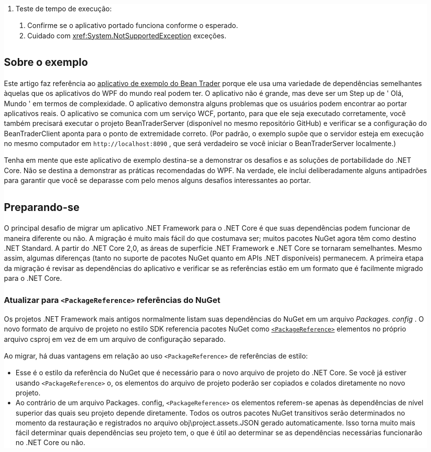 01. Teste de tempo de execução:

    01. Confirme se o aplicativo portado funciona conforme o esperado.
    01. Cuidado com <xref:System.NotSupportedException> exceções.

## <a name="about-the-sample"></a>Sobre o exemplo

Este artigo faz referência ao [aplicativo de exemplo do Bean Trader](https://github.com/dotnet/windows-desktop/tree/master/Samples/BeanTrader) porque ele usa uma variedade de dependências semelhantes àquelas que os aplicativos do WPF do mundo real podem ter. O aplicativo não é grande, mas deve ser um Step up de ' Olá, Mundo ' em termos de complexidade. O aplicativo demonstra alguns problemas que os usuários podem encontrar ao portar aplicativos reais. O aplicativo se comunica com um serviço WCF, portanto, para que ele seja executado corretamente, você também precisará executar o projeto BeanTraderServer (disponível no mesmo repositório GitHub) e verificar se a configuração do BeanTraderClient aponta para o ponto de extremidade correto. (Por padrão, o exemplo supõe que o servidor esteja em execução no mesmo computador em `http://localhost:8090` , que será verdadeiro se você iniciar o BeanTraderServer localmente.)

Tenha em mente que este aplicativo de exemplo destina-se a demonstrar os desafios e as soluções de portabilidade do .NET Core. Não se destina a demonstrar as práticas recomendadas do WPF. Na verdade, ele inclui deliberadamente alguns antipadrões para garantir que você se deparasse com pelo menos alguns desafios interessantes ao portar.

## <a name="getting-ready"></a>Preparando-se

O principal desafio de migrar um aplicativo .NET Framework para o .NET Core é que suas dependências podem funcionar de maneira diferente ou não. A migração é muito mais fácil do que costumava ser; muitos pacotes NuGet agora têm como destino .NET Standard. A partir do .NET Core 2,0, as áreas de superfície .NET Framework e .NET Core se tornaram semelhantes. Mesmo assim, algumas diferenças (tanto no suporte de pacotes NuGet quanto em APIs .NET disponíveis) permanecem. A primeira etapa da migração é revisar as dependências do aplicativo e verificar se as referências estão em um formato que é facilmente migrado para o .NET Core.

### <a name="upgrade-to-packagereference-nuget-references"></a>Atualizar para `<PackageReference>` referências do NuGet

Os projetos .NET Framework mais antigos normalmente listam suas dependências do NuGet em um arquivo *Packages. config* . O novo formato de arquivo de projeto no estilo SDK referencia pacotes NuGet como [`<PackageReference>`](/nuget/consume-packages/package-references-in-project-files) elementos no próprio arquivo csproj em vez de em um arquivo de configuração separado.

Ao migrar, há duas vantagens em relação ao uso `<PackageReference>` de referências de estilo:

- Esse é o estilo da referência do NuGet que é necessário para o novo arquivo de projeto do .NET Core. Se você já estiver usando `<PackageReference>` o, os elementos do arquivo de projeto poderão ser copiados e colados diretamente no novo projeto.
- Ao contrário de um arquivo Packages. config, `<PackageReference>` os elementos referem-se apenas às dependências de nível superior das quais seu projeto depende diretamente. Todos os outros pacotes NuGet transitivos serão determinados no momento da restauração e registrados no arquivo obj\project.assets.JSON gerado automaticamente. Isso torna muito mais fácil determinar quais dependências seu projeto tem, o que é útil ao determinar se as dependências necessárias funcionarão no .NET Core ou não.

